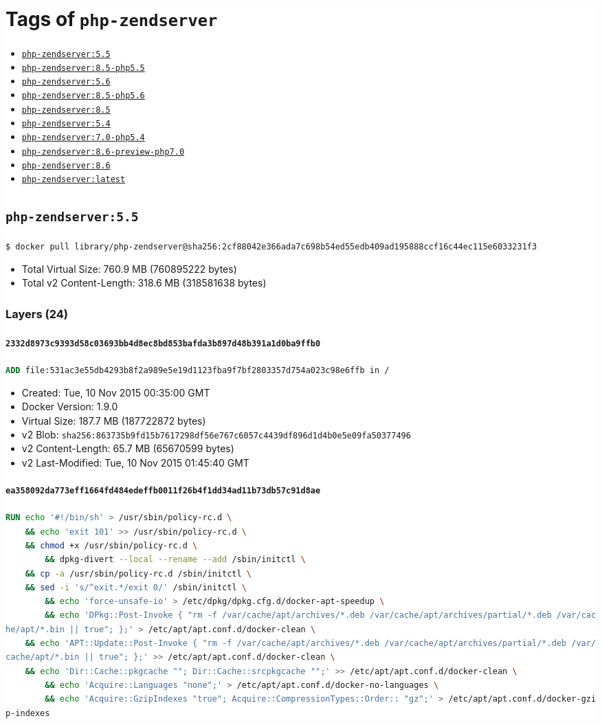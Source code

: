 

# Tags of `php-zendserver`

-	[`php-zendserver:5.5`](#php-zendserver55)
-	[`php-zendserver:8.5-php5.5`](#php-zendserver85-php55)
-	[`php-zendserver:5.6`](#php-zendserver56)
-	[`php-zendserver:8.5-php5.6`](#php-zendserver85-php56)
-	[`php-zendserver:8.5`](#php-zendserver85)
-	[`php-zendserver:5.4`](#php-zendserver54)
-	[`php-zendserver:7.0-php5.4`](#php-zendserver70-php54)
-	[`php-zendserver:8.6-preview-php7.0`](#php-zendserver86-preview-php70)
-	[`php-zendserver:8.6`](#php-zendserver86)
-	[`php-zendserver:latest`](#php-zendserverlatest)

## `php-zendserver:5.5`

```console
$ docker pull library/php-zendserver@sha256:2cf88042e366ada7c698b54ed55edb409ad195888ccf16c44ec115e6033231f3
```

-	Total Virtual Size: 760.9 MB (760895222 bytes)
-	Total v2 Content-Length: 318.6 MB (318581638 bytes)

### Layers (24)

#### `2332d8973c9393d58c03693bb4d8ec8bd853bafda3b897d48b391a1d0ba9ffb0`

```dockerfile
ADD file:531ac3e55db4293b8f2a989e5e19d1123fba9f7bf2803357d754a023c98e6ffb in /
```

-	Created: Tue, 10 Nov 2015 00:35:00 GMT
-	Docker Version: 1.9.0
-	Virtual Size: 187.7 MB (187722872 bytes)
-	v2 Blob: `sha256:863735b9fd15b7617298df56e767c6057c4439df896d1d4b0e5e09fa50377496`
-	v2 Content-Length: 65.7 MB (65670599 bytes)
-	v2 Last-Modified: Tue, 10 Nov 2015 01:45:40 GMT

#### `ea358092da773eff1664fd484edeffb0011f26b4f1dd34ad11b73db57c91d8ae`

```dockerfile
RUN echo '#!/bin/sh' > /usr/sbin/policy-rc.d \
	&& echo 'exit 101' >> /usr/sbin/policy-rc.d \
	&& chmod +x /usr/sbin/policy-rc.d \
		&& dpkg-divert --local --rename --add /sbin/initctl \
	&& cp -a /usr/sbin/policy-rc.d /sbin/initctl \
	&& sed -i 's/^exit.*/exit 0/' /sbin/initctl \
		&& echo 'force-unsafe-io' > /etc/dpkg/dpkg.cfg.d/docker-apt-speedup \
		&& echo 'DPkg::Post-Invoke { "rm -f /var/cache/apt/archives/*.deb /var/cache/apt/archives/partial/*.deb /var/cache/apt/*.bin || true"; };' > /etc/apt/apt.conf.d/docker-clean \
	&& echo 'APT::Update::Post-Invoke { "rm -f /var/cache/apt/archives/*.deb /var/cache/apt/archives/partial/*.deb /var/cache/apt/*.bin || true"; };' >> /etc/apt/apt.conf.d/docker-clean \
	&& echo 'Dir::Cache::pkgcache ""; Dir::Cache::srcpkgcache "";' >> /etc/apt/apt.conf.d/docker-clean \
		&& echo 'Acquire::Languages "none";' > /etc/apt/apt.conf.d/docker-no-languages \
		&& echo 'Acquire::GzipIndexes "true"; Acquire::CompressionTypes::Order:: "gz";' > /etc/apt/apt.conf.d/docker-gzip-indexes
```
